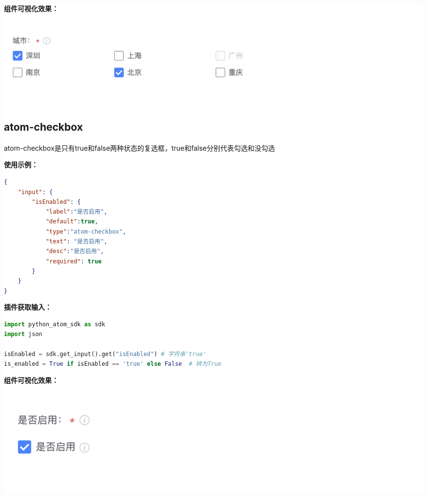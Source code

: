 **组件可视化效果：**

![atom-checkbox-list](../../../assets/image-plugin-ui-atom-checkbox-list.png)

## atom-checkbox
atom-checkbox是只有true和false两种状态的复选框，true和false分别代表勾选和没勾选

**使用示例：**
```json
{
    "input": {
        "isEnabled": {
            "label":"是否启用",
            "default":true,
            "type":"atom-checkbox",
            "text": "是否启用",
            "desc":"是否启用",
            "required": true
        }
    }
}
```
**插件获取输入：**
```python
import python_atom_sdk as sdk
import json

isEnabled = sdk.get_input().get("isEnabled") # 字符串'true'
is_enabled = True if isEnabled == 'true' else False  # 转为True
```
**组件可视化效果：**

![atom-checkbox](../../../assets/image-plugin-ui-atom-checkbox.png)
